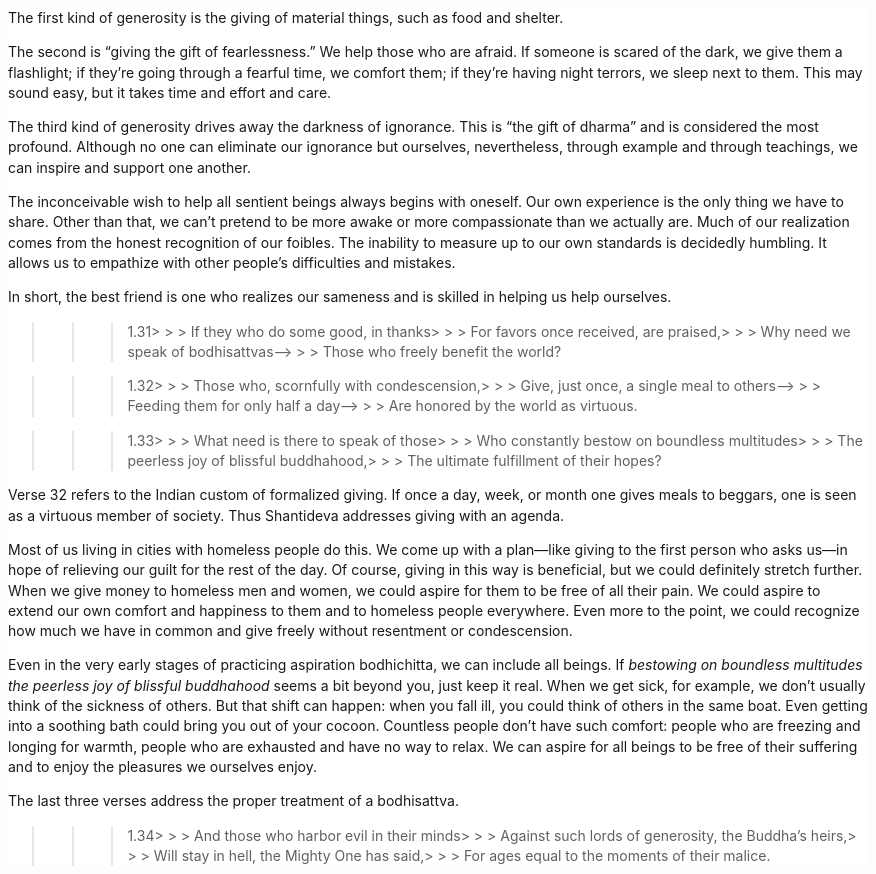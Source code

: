 The first kind of generosity is the giving of material things, such as food and shelter.

The second is “giving the gift of fearlessness.” We help those who are afraid. If someone is scared of the dark, we give them a flashlight; if they’re going through a fearful time, we comfort them; if they’re having night terrors, we sleep next to them. This may sound easy, but it takes time and effort and care.

The third kind of generosity drives away the darkness of ignorance. This is “the gift of dharma” and is considered the most profound. Although no one can eliminate our ignorance but ourselves, nevertheless, through example and through teachings, we can inspire and support one another.

The inconceivable wish to help all sentient beings always begins with oneself. Our own experience is the only thing we have to share. Other than that, we can’t pretend to be more awake or more compassionate than we actually are. Much of our realization comes from the honest recognition of our foibles. The inability to measure up to our own standards is decidedly humbling. It allows us to empathize with other people’s difficulties and mistakes.

In short, the best friend is one who realizes our sameness and is skilled in helping us help ourselves.


> > > 1.31> > > If they who do some good, in thanks> > > For favors once received, are praised,> > > Why need we speak of bodhisattvas—> > > Those who freely benefit the world?

> > >  1.32> > > Those who, scornfully with condescension,> > > Give, just once, a single meal to others—> > > Feeding them for only half a day—> > > Are honored by the world as virtuous.

> > > 1.33> > > What need is there to speak of those> > > Who constantly bestow on boundless multitudes> > > The peerless joy of blissful buddhahood,> > > The ultimate fulfillment of their hopes?


Verse 32 refers to the Indian custom of formalized giving. If once a day, week, or month one gives meals to beggars, one is seen as a virtuous member of society. Thus Shantideva addresses giving with an agenda.

Most of us living in cities with homeless people do this. We come up with a plan—like giving to the first person who asks us—in hope of relieving our guilt for the rest of the day. Of course, giving in this way is beneficial, but we could definitely stretch further. When we give money to homeless men and women, we could aspire for them to be free of all their pain. We could aspire to extend our own comfort and happiness to them and to homeless people everywhere. Even more to the point, we could recognize how much we have in common and give freely without resentment or condescension.

Even in the very early stages of practicing aspiration bodhichitta, we can include all beings. If *bestowing on boundless multitudes the peerless joy of blissful buddhahood* seems a bit beyond you, just keep it real. When we get sick, for example, we don’t usually think of the sickness of others. But that shift can happen: when you fall ill, you could think of others in the same boat. Even getting into a soothing bath could bring you out of your cocoon. Countless people don’t have such comfort: people who are freezing and longing for warmth, people who are exhausted and have no way to relax. We can aspire for all beings to be free of their suffering and to enjoy the pleasures we ourselves enjoy.

The last three verses address the proper treatment of a bodhisattva.


> > > 1.34> > > And those who harbor evil in their minds> > > Against such lords of generosity, the Buddha’s heirs,> > > Will stay in hell, the Mighty One has said,> > > For ages equal to the moments of their malice.

